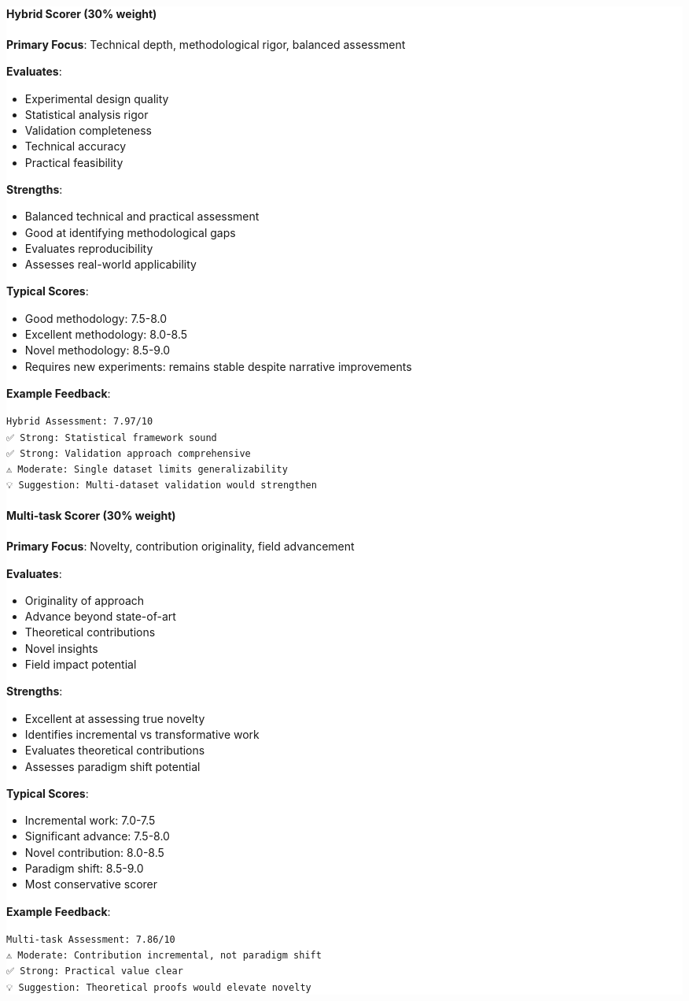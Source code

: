 #### Hybrid Scorer (30% weight)
**Primary Focus**: Technical depth, methodological rigor, balanced assessment

**Evaluates**:
- Experimental design quality
- Statistical analysis rigor
- Validation completeness
- Technical accuracy
- Practical feasibility

**Strengths**:
- Balanced technical and practical assessment
- Good at identifying methodological gaps
- Evaluates reproducibility
- Assesses real-world applicability

**Typical Scores**:
- Good methodology: 7.5-8.0
- Excellent methodology: 8.0-8.5
- Novel methodology: 8.5-9.0
- Requires new experiments: remains stable despite narrative improvements

**Example Feedback**:
```
Hybrid Assessment: 7.97/10
✅ Strong: Statistical framework sound
✅ Strong: Validation approach comprehensive
⚠️ Moderate: Single dataset limits generalizability
💡 Suggestion: Multi-dataset validation would strengthen
```

#### Multi-task Scorer (30% weight)
**Primary Focus**: Novelty, contribution originality, field advancement

**Evaluates**:
- Originality of approach
- Advance beyond state-of-art
- Theoretical contributions
- Novel insights
- Field impact potential

**Strengths**:
- Excellent at assessing true novelty
- Identifies incremental vs transformative work
- Evaluates theoretical contributions
- Assesses paradigm shift potential

**Typical Scores**:
- Incremental work: 7.0-7.5
- Significant advance: 7.5-8.0
- Novel contribution: 8.0-8.5
- Paradigm shift: 8.5-9.0
- Most conservative scorer

**Example Feedback**:
```
Multi-task Assessment: 7.86/10
⚠️ Moderate: Contribution incremental, not paradigm shift
✅ Strong: Practical value clear
💡 Suggestion: Theoretical proofs would elevate novelty
```
